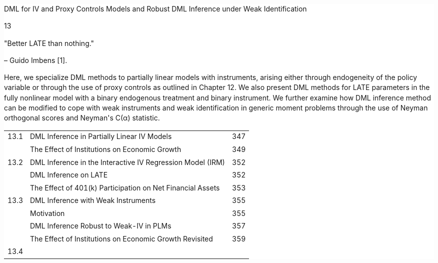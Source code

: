 DML for IV and Proxy Controls Models
and Robust DML Inference under Weak
Identification

13

"Better LATE than nothing."

– Guido Imbens [1].

Here, we specialize DML methods to partially linear models with instruments, arising either through endogeneity of the policy variable or through the use of proxy controls as outlined in Chapter 12. We also present DML methods for LATE parameters in the fully nonlinear model with a binary endogenous treatment and binary instrument. We further examine how DML inference method can be modified to cope with weak instruments and weak identification in generic moment problems through the use of Neyman orthogonal scores and Neyman's C(α) statistic.

<table>
  <tbody>
    <tr>
      <td>13.1</td>
      <td>DML Inference in Partially Linear IV Models</td>
      <td>347</td>
    </tr>
    <tr>
      <td></td>
      <td>The Effect of Institutions on Economic Growth</td>
      <td>349</td>
    </tr>
    <tr>
      <td>13.2</td>
      <td>DML Inference in the Interactive IV Regression Model (IRM)</td>
      <td>352</td>
    </tr>
    <tr>
      <td></td>
      <td>DML Inference on LATE</td>
      <td>352</td>
    </tr>
    <tr>
      <td></td>
      <td>The Effect of 401(k) Participation on Net Financial Assets</td>
      <td>353</td>
    </tr>
    <tr>
      <td>13.3</td>
      <td>DML Inference with Weak Instruments</td>
      <td>355</td>
    </tr>
    <tr>
      <td></td>
      <td>Motivation</td>
      <td>355</td>
    </tr>
    <tr>
      <td></td>
      <td>DML Inference Robust to Weak-IV in PLMs</td>
      <td>357</td>
    </tr>
    <tr>
      <td></td>
      <td>The Effect of Institutions on Economic Growth Revisited</td>
      <td>359</td>
    </tr>
    <tr>
      <td>13.4</td>